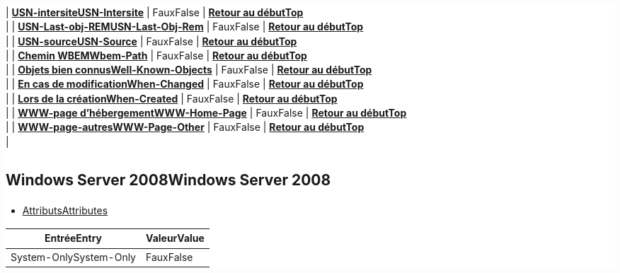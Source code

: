 | [<span data-ttu-id="c7b95-425">**USN-intersite**</span><span class="sxs-lookup"><span data-stu-id="c7b95-425">**USN-Intersite**</span></span>](a-usnintersite.md)                                     | <span data-ttu-id="c7b95-426">Faux</span><span class="sxs-lookup"><span data-stu-id="c7b95-426">False</span></span>     | [<span data-ttu-id="c7b95-427">**Retour au début**</span><span class="sxs-lookup"><span data-stu-id="c7b95-427">**Top**</span></span>](c-top.md)<br/>               |
| [<span data-ttu-id="c7b95-428">**USN-Last-obj-REM**</span><span class="sxs-lookup"><span data-stu-id="c7b95-428">**USN-Last-Obj-Rem**</span></span>](a-usnlastobjrem.md)                                 | <span data-ttu-id="c7b95-429">Faux</span><span class="sxs-lookup"><span data-stu-id="c7b95-429">False</span></span>     | [<span data-ttu-id="c7b95-430">**Retour au début**</span><span class="sxs-lookup"><span data-stu-id="c7b95-430">**Top**</span></span>](c-top.md)<br/>               |
| [<span data-ttu-id="c7b95-431">**USN-source**</span><span class="sxs-lookup"><span data-stu-id="c7b95-431">**USN-Source**</span></span>](a-usnsource.md)                                           | <span data-ttu-id="c7b95-432">Faux</span><span class="sxs-lookup"><span data-stu-id="c7b95-432">False</span></span>     | [<span data-ttu-id="c7b95-433">**Retour au début**</span><span class="sxs-lookup"><span data-stu-id="c7b95-433">**Top**</span></span>](c-top.md)<br/>               |
| [<span data-ttu-id="c7b95-434">**Chemin WBEM**</span><span class="sxs-lookup"><span data-stu-id="c7b95-434">**Wbem-Path**</span></span>](a-wbempath.md)                                             | <span data-ttu-id="c7b95-435">Faux</span><span class="sxs-lookup"><span data-stu-id="c7b95-435">False</span></span>     | [<span data-ttu-id="c7b95-436">**Retour au début**</span><span class="sxs-lookup"><span data-stu-id="c7b95-436">**Top**</span></span>](c-top.md)<br/>               |
| [<span data-ttu-id="c7b95-437">**Objets bien connus**</span><span class="sxs-lookup"><span data-stu-id="c7b95-437">**Well-Known-Objects**</span></span>](a-wellknownobjects.md)                            | <span data-ttu-id="c7b95-438">Faux</span><span class="sxs-lookup"><span data-stu-id="c7b95-438">False</span></span>     | [<span data-ttu-id="c7b95-439">**Retour au début**</span><span class="sxs-lookup"><span data-stu-id="c7b95-439">**Top**</span></span>](c-top.md)<br/>               |
| [<span data-ttu-id="c7b95-440">**En cas de modification**</span><span class="sxs-lookup"><span data-stu-id="c7b95-440">**When-Changed**</span></span>](a-whenchanged.md)                                       | <span data-ttu-id="c7b95-441">Faux</span><span class="sxs-lookup"><span data-stu-id="c7b95-441">False</span></span>     | [<span data-ttu-id="c7b95-442">**Retour au début**</span><span class="sxs-lookup"><span data-stu-id="c7b95-442">**Top**</span></span>](c-top.md)<br/>               |
| [<span data-ttu-id="c7b95-443">**Lors de la création**</span><span class="sxs-lookup"><span data-stu-id="c7b95-443">**When-Created**</span></span>](a-whencreated.md)                                       | <span data-ttu-id="c7b95-444">Faux</span><span class="sxs-lookup"><span data-stu-id="c7b95-444">False</span></span>     | [<span data-ttu-id="c7b95-445">**Retour au début**</span><span class="sxs-lookup"><span data-stu-id="c7b95-445">**Top**</span></span>](c-top.md)<br/>               |
| [<span data-ttu-id="c7b95-446">**WWW-page d’hébergement**</span><span class="sxs-lookup"><span data-stu-id="c7b95-446">**WWW-Home-Page**</span></span>](a-wwwhomepage.md)                                      | <span data-ttu-id="c7b95-447">Faux</span><span class="sxs-lookup"><span data-stu-id="c7b95-447">False</span></span>     | [<span data-ttu-id="c7b95-448">**Retour au début**</span><span class="sxs-lookup"><span data-stu-id="c7b95-448">**Top**</span></span>](c-top.md)<br/>               |
| [<span data-ttu-id="c7b95-449">**WWW-page-autres**</span><span class="sxs-lookup"><span data-stu-id="c7b95-449">**WWW-Page-Other**</span></span>](a-url.md)                                             | <span data-ttu-id="c7b95-450">Faux</span><span class="sxs-lookup"><span data-stu-id="c7b95-450">False</span></span>     | [<span data-ttu-id="c7b95-451">**Retour au début**</span><span class="sxs-lookup"><span data-stu-id="c7b95-451">**Top**</span></span>](c-top.md)<br/>               |



## <a name="windows-server-2008"></a><span data-ttu-id="c7b95-452">Windows Server 2008</span><span class="sxs-lookup"><span data-stu-id="c7b95-452">Windows Server 2008</span></span>

-   [<span data-ttu-id="c7b95-453">Attributs</span><span class="sxs-lookup"><span data-stu-id="c7b95-453">Attributes</span></span>](#windows-server-2008-attributes)



| <span data-ttu-id="c7b95-454">Entrée</span><span class="sxs-lookup"><span data-stu-id="c7b95-454">Entry</span></span> | <span data-ttu-id="c7b95-455">Valeur</span><span class="sxs-lookup"><span data-stu-id="c7b95-455">Value</span></span> |
|-----------------------------|------------------------------------------------------------------------------------------------------------------------------------------------|
| <span data-ttu-id="c7b95-456">System-Only</span><span class="sxs-lookup"><span data-stu-id="c7b95-456">System-Only</span></span>                 | <span data-ttu-id="c7b95-457">Faux</span><span class="sxs-lookup"><span data-stu-id="c7b95-457">False</span></span>                                                                                                                                          |